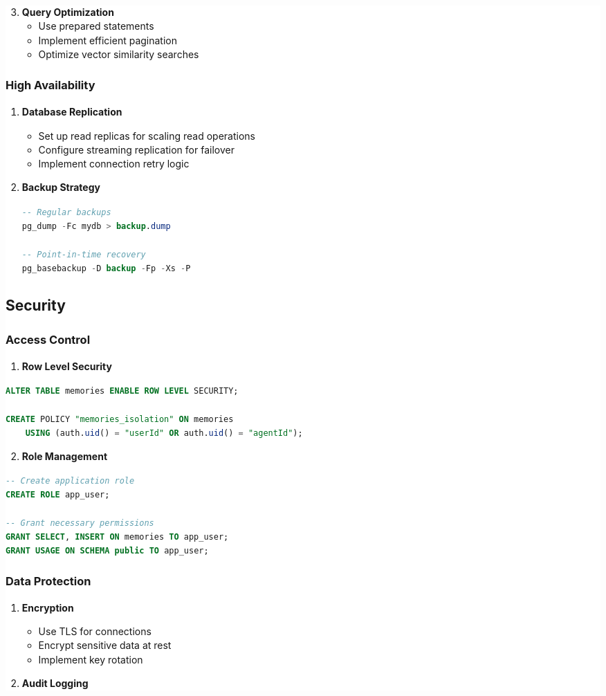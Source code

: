 3. **Query Optimization**
    - Use prepared statements
    - Implement efficient pagination
    - Optimize vector similarity searches

### High Availability

1. **Database Replication**

    - Set up read replicas for scaling read operations
    - Configure streaming replication for failover
    - Implement connection retry logic

2. **Backup Strategy**

    ```sql
    -- Regular backups
    pg_dump -Fc mydb > backup.dump

    -- Point-in-time recovery
    pg_basebackup -D backup -Fp -Xs -P
    ```

## Security

### Access Control

1. **Row Level Security**

```sql
ALTER TABLE memories ENABLE ROW LEVEL SECURITY;

CREATE POLICY "memories_isolation" ON memories
    USING (auth.uid() = "userId" OR auth.uid() = "agentId");
```

2. **Role Management**

```sql
-- Create application role
CREATE ROLE app_user;

-- Grant necessary permissions
GRANT SELECT, INSERT ON memories TO app_user;
GRANT USAGE ON SCHEMA public TO app_user;
```

### Data Protection

1. **Encryption**

    - Use TLS for connections
    - Encrypt sensitive data at rest
    - Implement key rotation

2. **Audit Logging**
